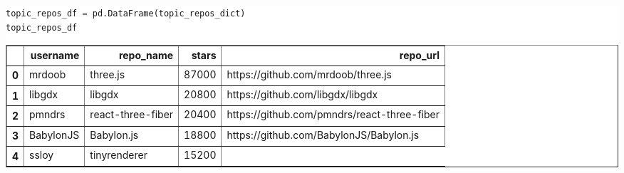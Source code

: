 
```python
topic_repos_df = pd.DataFrame(topic_repos_dict)
topic_repos_df
```




<div>
<style scoped>
    .dataframe tbody tr th:only-of-type {
        vertical-align: middle;
    }

    .dataframe tbody tr th {
        vertical-align: top;
    }

    .dataframe thead th {
        text-align: right;
    }
</style>
<table border="1" class="dataframe">
  <thead>
    <tr style="text-align: right;">
      <th></th>
      <th>username</th>
      <th>repo_name</th>
      <th>stars</th>
      <th>repo_url</th>
    </tr>
  </thead>
  <tbody>
    <tr>
      <th>0</th>
      <td>mrdoob</td>
      <td>three.js</td>
      <td>87000</td>
      <td>https://github.com/mrdoob/three.js</td>
    </tr>
    <tr>
      <th>1</th>
      <td>libgdx</td>
      <td>libgdx</td>
      <td>20800</td>
      <td>https://github.com/libgdx/libgdx</td>
    </tr>
    <tr>
      <th>2</th>
      <td>pmndrs</td>
      <td>react-three-fiber</td>
      <td>20400</td>
      <td>https://github.com/pmndrs/react-three-fiber</td>
    </tr>
    <tr>
      <th>3</th>
      <td>BabylonJS</td>
      <td>Babylon.js</td>
      <td>18800</td>
      <td>https://github.com/BabylonJS/Babylon.js</td>
    </tr>
    <tr>
      <th>4</th>
      <td>ssloy</td>
      <td>tinyrenderer</td>
      <td>15200</td>